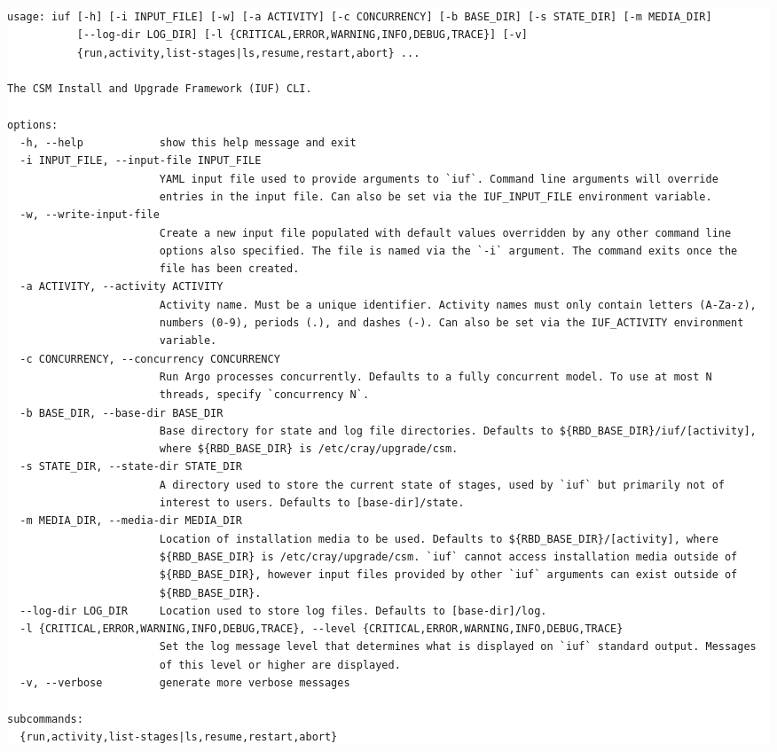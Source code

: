 ```text
usage: iuf [-h] [-i INPUT_FILE] [-w] [-a ACTIVITY] [-c CONCURRENCY] [-b BASE_DIR] [-s STATE_DIR] [-m MEDIA_DIR]
           [--log-dir LOG_DIR] [-l {CRITICAL,ERROR,WARNING,INFO,DEBUG,TRACE}] [-v]
           {run,activity,list-stages|ls,resume,restart,abort} ...

The CSM Install and Upgrade Framework (IUF) CLI.

options:
  -h, --help            show this help message and exit
  -i INPUT_FILE, --input-file INPUT_FILE
                        YAML input file used to provide arguments to `iuf`. Command line arguments will override
                        entries in the input file. Can also be set via the IUF_INPUT_FILE environment variable.
  -w, --write-input-file
                        Create a new input file populated with default values overridden by any other command line
                        options also specified. The file is named via the `-i` argument. The command exits once the
                        file has been created.
  -a ACTIVITY, --activity ACTIVITY
                        Activity name. Must be a unique identifier. Activity names must only contain letters (A-Za-z),
                        numbers (0-9), periods (.), and dashes (-). Can also be set via the IUF_ACTIVITY environment
                        variable.
  -c CONCURRENCY, --concurrency CONCURRENCY
                        Run Argo processes concurrently. Defaults to a fully concurrent model. To use at most N
                        threads, specify `concurrency N`.
  -b BASE_DIR, --base-dir BASE_DIR
                        Base directory for state and log file directories. Defaults to ${RBD_BASE_DIR}/iuf/[activity],
                        where ${RBD_BASE_DIR} is /etc/cray/upgrade/csm.
  -s STATE_DIR, --state-dir STATE_DIR
                        A directory used to store the current state of stages, used by `iuf` but primarily not of
                        interest to users. Defaults to [base-dir]/state.
  -m MEDIA_DIR, --media-dir MEDIA_DIR
                        Location of installation media to be used. Defaults to ${RBD_BASE_DIR}/[activity], where
                        ${RBD_BASE_DIR} is /etc/cray/upgrade/csm. `iuf` cannot access installation media outside of
                        ${RBD_BASE_DIR}, however input files provided by other `iuf` arguments can exist outside of
                        ${RBD_BASE_DIR}.
  --log-dir LOG_DIR     Location used to store log files. Defaults to [base-dir]/log.
  -l {CRITICAL,ERROR,WARNING,INFO,DEBUG,TRACE}, --level {CRITICAL,ERROR,WARNING,INFO,DEBUG,TRACE}
                        Set the log message level that determines what is displayed on `iuf` standard output. Messages
                        of this level or higher are displayed.
  -v, --verbose         generate more verbose messages

subcommands:
  {run,activity,list-stages|ls,resume,restart,abort}
```
